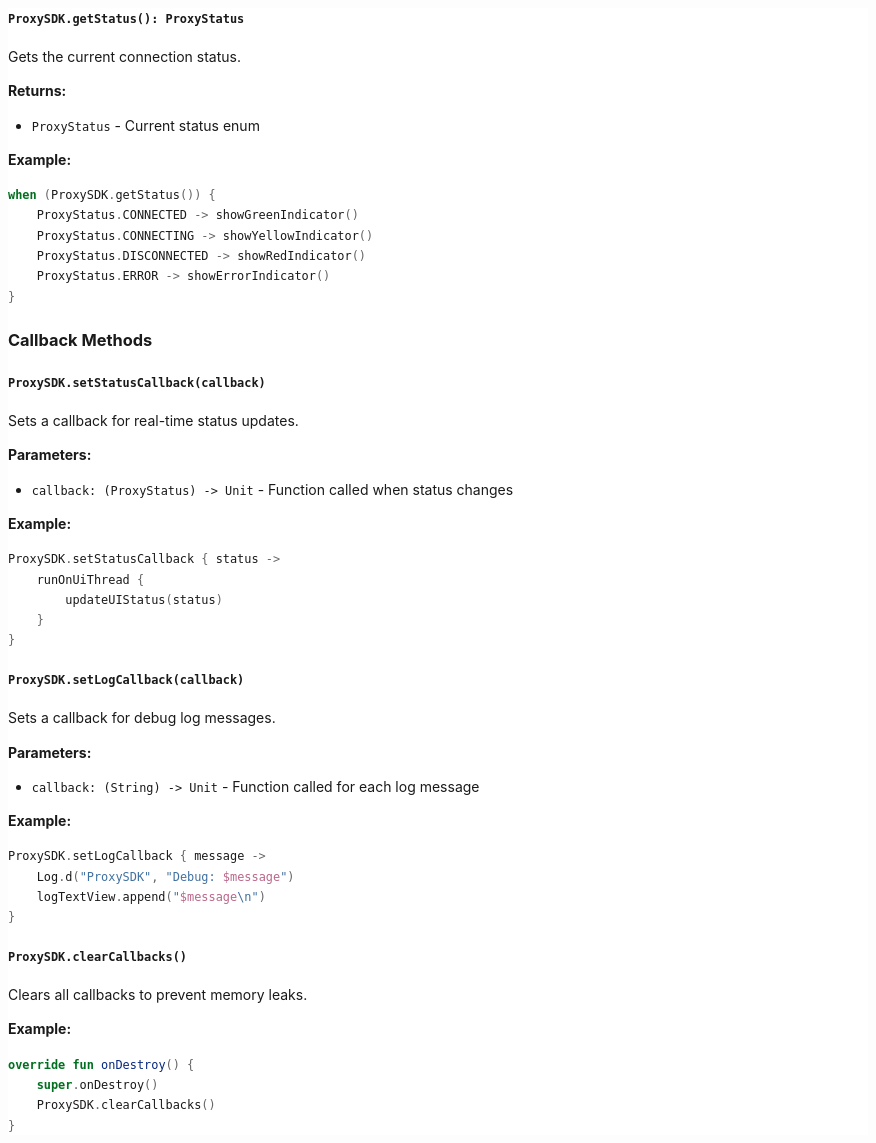 #### `ProxySDK.getStatus(): ProxyStatus`
Gets the current connection status.

**Returns:**
- `ProxyStatus` - Current status enum

**Example:**
```kotlin
when (ProxySDK.getStatus()) {
    ProxyStatus.CONNECTED -> showGreenIndicator()
    ProxyStatus.CONNECTING -> showYellowIndicator()
    ProxyStatus.DISCONNECTED -> showRedIndicator()
    ProxyStatus.ERROR -> showErrorIndicator()
}
```

### Callback Methods

#### `ProxySDK.setStatusCallback(callback)`
Sets a callback for real-time status updates.

**Parameters:**
- `callback: (ProxyStatus) -> Unit` - Function called when status changes

**Example:**
```kotlin
ProxySDK.setStatusCallback { status ->
    runOnUiThread {
        updateUIStatus(status)
    }
}
```

#### `ProxySDK.setLogCallback(callback)`
Sets a callback for debug log messages.

**Parameters:**
- `callback: (String) -> Unit` - Function called for each log message

**Example:**
```kotlin
ProxySDK.setLogCallback { message ->
    Log.d("ProxySDK", "Debug: $message")
    logTextView.append("$message\n")
}
```

#### `ProxySDK.clearCallbacks()`
Clears all callbacks to prevent memory leaks.

**Example:**
```kotlin
override fun onDestroy() {
    super.onDestroy()
    ProxySDK.clearCallbacks()
}
```

